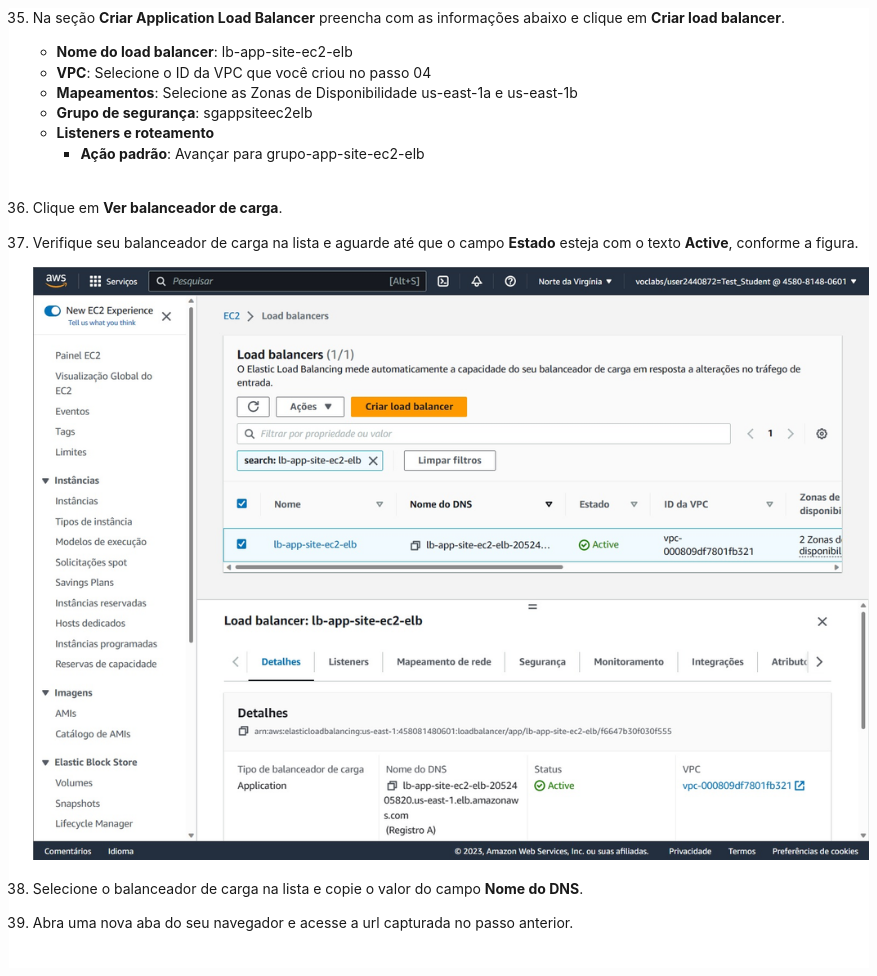 35. Na seção **Criar Application Load Balancer** preencha com as informações abaixo e clique em **Criar load balancer**.

    - **Nome do load balancer**: lb-app-site-ec2-elb
    - **VPC**: Selecione o ID da VPC que você criou no passo 04
    - **Mapeamentos**: Selecione as Zonas de Disponibilidade us-east-1a e us-east-1b
    - **Grupo de segurança**: sgappsiteec2elb
    - **Listeners e roteamento**
      - **Ação padrão**: Avançar para grupo-app-site-ec2-elb
    
    <br>

36. Clique em **Ver balanceador de carga**.

37. Verifique seu balanceador de carga na lista e aguarde até que o campo **Estado** esteja com o texto **Active**, conforme a figura.

    ![AWS Load Balancer State](/images/load_balancer.jpg)

38. Selecione o balanceador de carga na lista e copie o valor do campo **Nome do DNS**.

39. Abra uma nova aba do seu navegador e acesse a url capturada no passo anterior.

<br>
